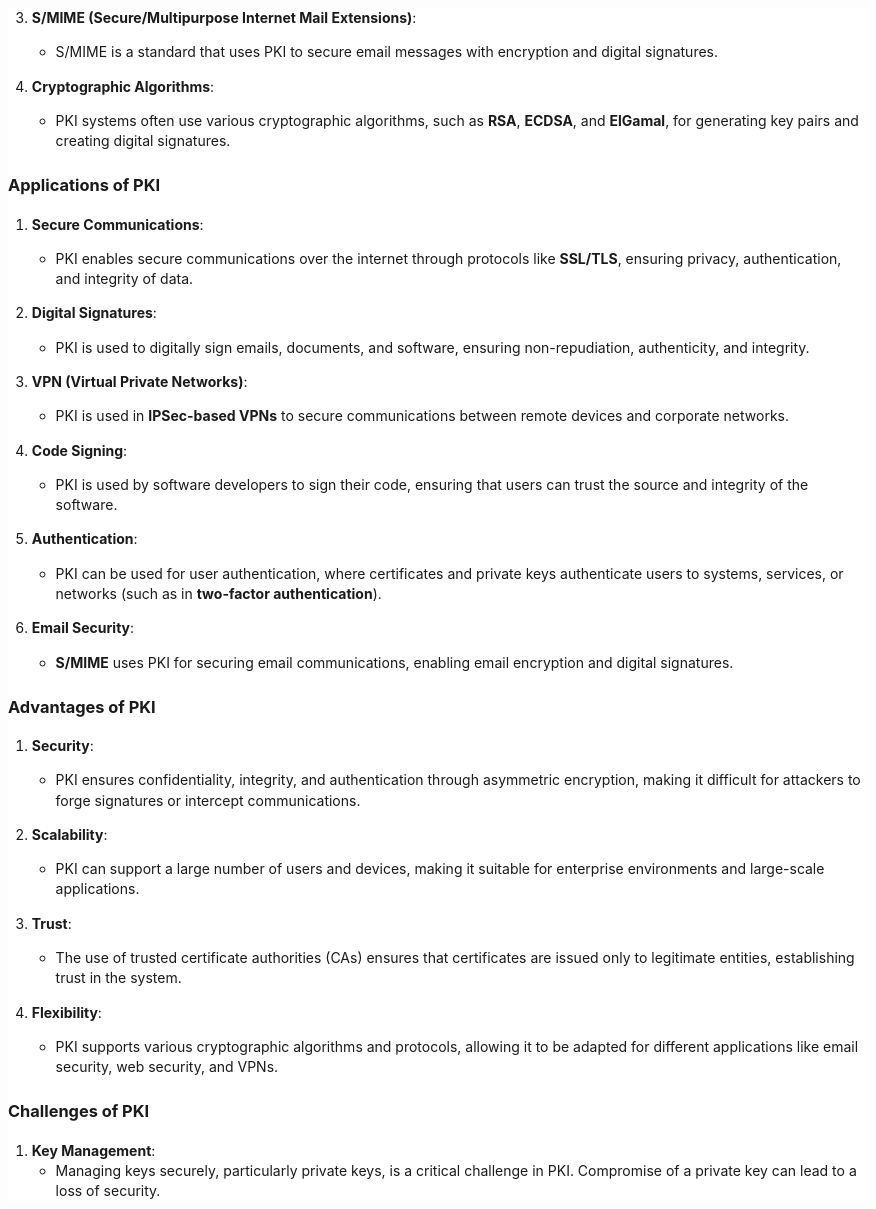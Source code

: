 3. **S/MIME (Secure/Multipurpose Internet Mail Extensions)**:
   - S/MIME is a standard that uses PKI to secure email messages with encryption and digital signatures.

4. **Cryptographic Algorithms**:
   - PKI systems often use various cryptographic algorithms, such as **RSA**, **ECDSA**, and **ElGamal**, for generating key pairs and creating digital signatures.

### **Applications of PKI**

1. **Secure Communications**:
   - PKI enables secure communications over the internet through protocols like **SSL/TLS**, ensuring privacy, authentication, and integrity of data.

2. **Digital Signatures**:
   - PKI is used to digitally sign emails, documents, and software, ensuring non-repudiation, authenticity, and integrity.

3. **VPN (Virtual Private Networks)**:
   - PKI is used in **IPSec-based VPNs** to secure communications between remote devices and corporate networks.

4. **Code Signing**:
   - PKI is used by software developers to sign their code, ensuring that users can trust the source and integrity of the software.

5. **Authentication**:
   - PKI can be used for user authentication, where certificates and private keys authenticate users to systems, services, or networks (such as in **two-factor authentication**).

6. **Email Security**:
   - **S/MIME** uses PKI for securing email communications, enabling email encryption and digital signatures.

### **Advantages of PKI**

1. **Security**:
   - PKI ensures confidentiality, integrity, and authentication through asymmetric encryption, making it difficult for attackers to forge signatures or intercept communications.

2. **Scalability**:
   - PKI can support a large number of users and devices, making it suitable for enterprise environments and large-scale applications.

3. **Trust**:
   - The use of trusted certificate authorities (CAs) ensures that certificates are issued only to legitimate entities, establishing trust in the system.

4. **Flexibility**:
   - PKI supports various cryptographic algorithms and protocols, allowing it to be adapted for different applications like email security, web security, and VPNs.

### **Challenges of PKI**

1. **Key Management**:
   - Managing keys securely, particularly private keys, is a critical challenge in PKI. Compromise of a private key can lead to a loss of security.
